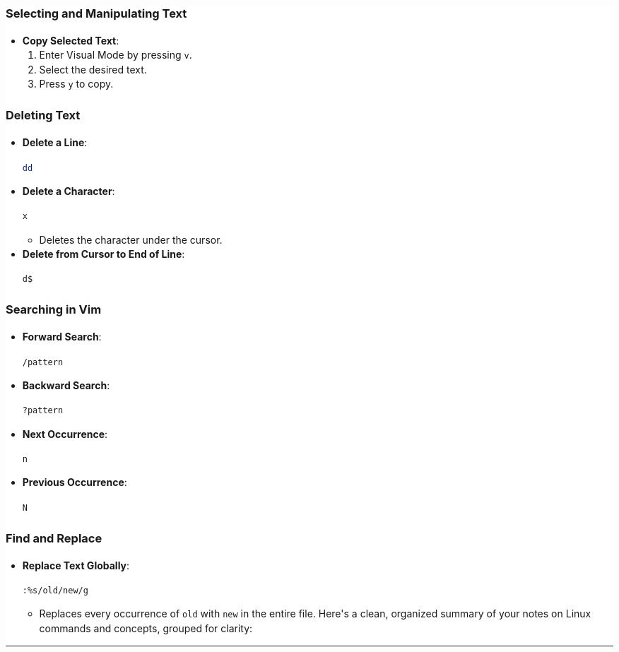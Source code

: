 ### Selecting and Manipulating Text
- **Copy Selected Text**:
    1. Enter Visual Mode by pressing `v`.
    2. Select the desired text.
    3. Press `y` to copy.

### Deleting Text
- **Delete a Line**:
    ```bash
    dd
    ```
- **Delete a Character**:
    ```bash
    x
    ```
    - Deletes the character under the cursor.
- **Delete from Cursor to End of Line**:
    ```bash
    d$
    ```

### Searching in Vim
- **Forward Search**:
    ```bash
    /pattern
    ```
- **Backward Search**:
    ```bash
    ?pattern
    ```
- **Next Occurrence**:
    ```bash
    n
    ```
- **Previous Occurrence**:
    ```bash
    N
    ```

### Find and Replace
- **Replace Text Globally**:
    ```bash
    :%s/old/new/g
    ```
    - Replaces every occurrence of `old` with `new` in the entire file.
Here's a clean, organized summary of your notes on Linux commands and concepts, grouped for clarity:

---

